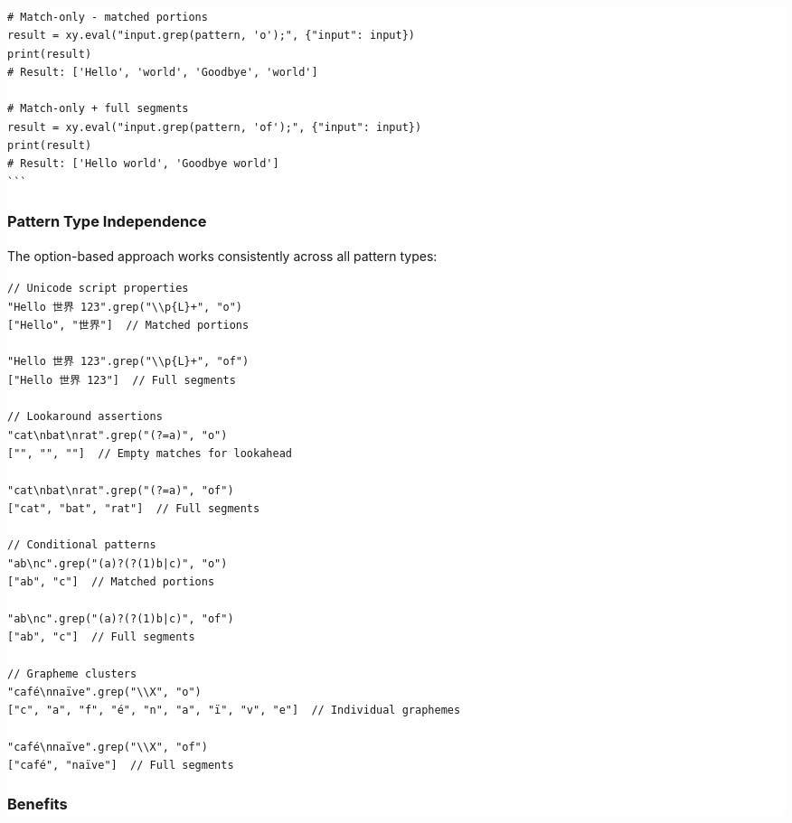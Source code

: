     # Match-only - matched portions
    result = xy.eval("input.grep(pattern, 'o');", {"input": input})
    print(result)
    # Result: ['Hello', 'world', 'Goodbye', 'world']

    # Match-only + full segments
    result = xy.eval("input.grep(pattern, 'of');", {"input": input})
    print(result)
    # Result: ['Hello world', 'Goodbye world']
    ```

### Pattern Type Independence

The option-based approach works consistently across all pattern types:

```grapa
// Unicode script properties
"Hello 世界 123".grep("\\p{L}+", "o")
["Hello", "世界"]  // Matched portions

"Hello 世界 123".grep("\\p{L}+", "of")
["Hello 世界 123"]  // Full segments

// Lookaround assertions
"cat\nbat\nrat".grep("(?=a)", "o")
["", "", ""]  // Empty matches for lookahead

"cat\nbat\nrat".grep("(?=a)", "of")
["cat", "bat", "rat"]  // Full segments

// Conditional patterns
"ab\nc".grep("(a)?(?(1)b|c)", "o")
["ab", "c"]  // Matched portions

"ab\nc".grep("(a)?(?(1)b|c)", "of")
["ab", "c"]  // Full segments

// Grapheme clusters
"café\nnaïve".grep("\\X", "o")
["c", "a", "f", "é", "n", "a", "ï", "v", "e"]  // Individual graphemes

"café\nnaïve".grep("\\X", "of")
["café", "naïve"]  // Full segments
```

### Benefits

